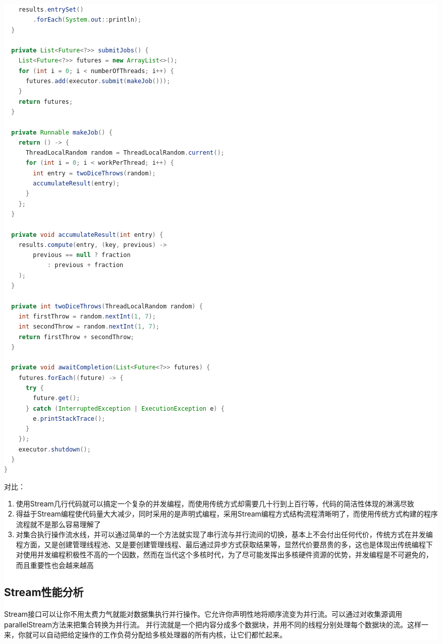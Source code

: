 ```java
    results.entrySet()
        .forEach(System.out::println);
  }

  private List<Future<?>> submitJobs() {
    List<Future<?>> futures = new ArrayList<>();
    for (int i = 0; i < numberOfThreads; i++) {
      futures.add(executor.submit(makeJob()));
    }
    return futures;
  }

  private Runnable makeJob() {
    return () -> {
      ThreadLocalRandom random = ThreadLocalRandom.current();
      for (int i = 0; i < workPerThread; i++) {
        int entry = twoDiceThrows(random);
        accumulateResult(entry);
      }
    };
  }

  private void accumulateResult(int entry) {
    results.compute(entry, (key, previous) ->
        previous == null ? fraction
            : previous + fraction
    );
  }

  private int twoDiceThrows(ThreadLocalRandom random) {
    int firstThrow = random.nextInt(1, 7);
    int secondThrow = random.nextInt(1, 7);
    return firstThrow + secondThrow;
  }

  private void awaitCompletion(List<Future<?>> futures) {
    futures.forEach((future) -> {
      try {
        future.get();
      } catch (InterruptedException | ExecutionException e) {
        e.printStackTrace();
      }
    });
    executor.shutdown();
  }
}

```
对比：
  1. 使用Stream几行代码就可以搞定一个复杂的并发编程，而使用传统方式却需要几十行到上百行等，代码的简洁性体现的淋漓尽致
  2. 得益于Stream编程使代码量大大减少，同时采用的是声明式编程，采用Stream编程方式结构流程清晰明了，而使用传统方式构建的程序流程就不是那么容易理解了
  3. 对集合执行操作流水线，并可以通过简单的一个方法就实现了串行流与并行流间的切换，基本上不会付出任何代价，传统方式在并发编程方面，又是创建管理线程池、又是要创建管理线程、最后通过异步方式获取结果等，显然代价要昂贵的多，这也是体现出传统编程下对使用并发编程积极性不高的一个因数，然而在当代这个多核时代，为了尽可能发挥出多核硬件资源的优势，并发编程是不可避免的，而且重要性也会越来越高
## Stream性能分析
Stream接口可以让你不用太费力气就能对数据集执行并行操作。它允许你声明性地将顺序流变为并行流。可以通过对收集源调用parallelStream方法来把集合转换为并行流。
并行流就是一个把内容分成多个数据块，并用不同的线程分别处理每个数据块的流。这样一来，你就可以自动把给定操作的工作负荷分配给多核处理器的所有内核，让它们都忙起来。
